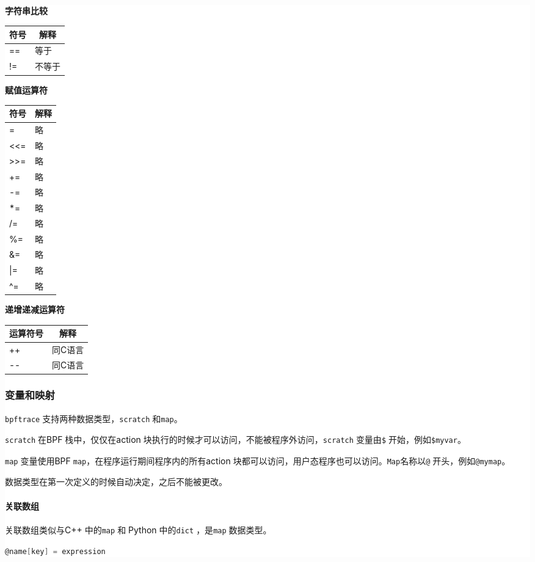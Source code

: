 **字符串比较**

| 符号 | 解释   |
| ---- | ------ |
| ==   | 等于   |
| !=   | 不等于 |

**赋值运算符**

| 符号  | 解释 |
| ----- | ---- |
| =     | 略   |
| <<=   | 略   |
| \>\>= | 略   |
| +=    | 略   |
| -=    | 略   |
| *=    | 略   |
| /=    | 略   |
| %=    | 略   |
| &=    | 略   |
| \|=   | 略   |
| ^=    | 略   |

**递增递减运算符**

| 运算符号 | 解释    |
| -------- | ------- |
| ++       | 同C语言 |
| --       | 同C语言 |



### 变量和映射

`bpftrace` 支持两种数据类型，`scratch` 和`map`。

`scratch` 在BPF 栈中，仅仅在action 块执行的时候才可以访问，不能被程序外访问，`scratch` 变量由`$` 开始，例如`$myvar`。

`map` 变量使用BPF `map`，在程序运行期间程序内的所有action 块都可以访问，用户态程序也可以访问。`Map`名称以`@` 开头，例如`@mymap`。

数据类型在第一次定义的时候自动决定，之后不能被更改。

#### 关联数组

关联数组类似与C++ 中的`map` 和 Python 中的`dict` ，是`map` 数据类型。

```c
@name[key] = expression
```
